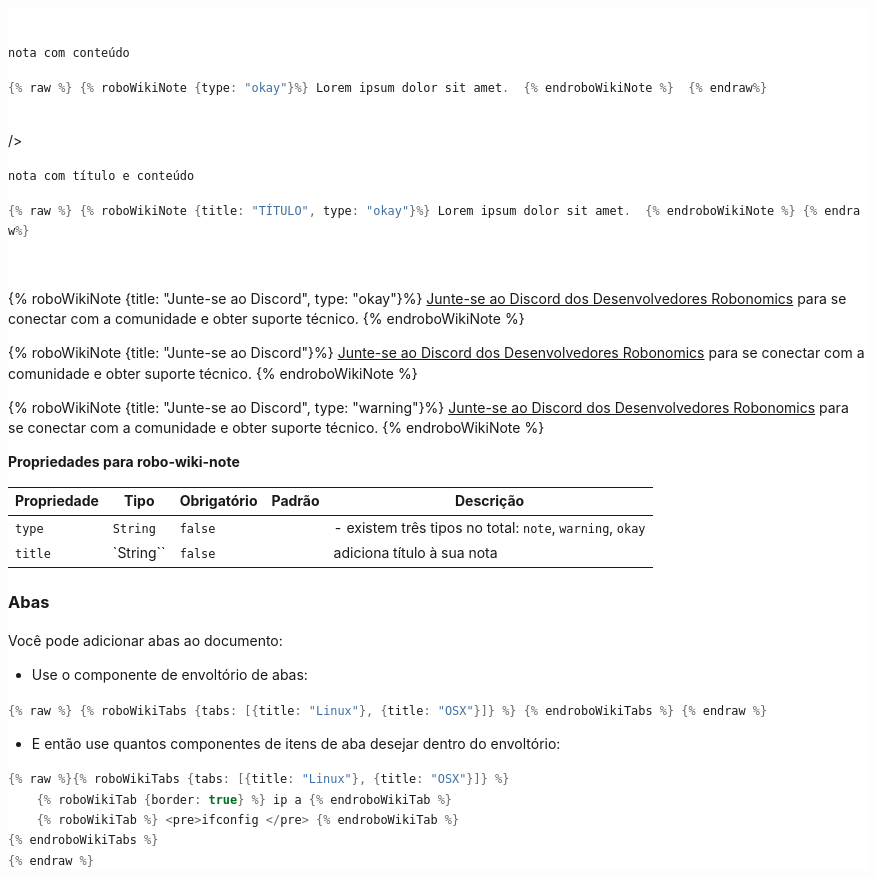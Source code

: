 <br/>

`nota com conteúdo`

```c
{% raw %} {% roboWikiNote {type: "okay"}%} Lorem ipsum dolor sit amet.  {% endroboWikiNote %}  {% endraw%}
```

<br>/>

`nota com título e conteúdo`

```c
{% raw %} {% roboWikiNote {title: "TÍTULO", type: "okay"}%} Lorem ipsum dolor sit amet.  {% endroboWikiNote %} {% endraw%}
```

<br/>

{% roboWikiNote {title: "Junte-se ao Discord", type: "okay"}%} [Junte-se ao Discord dos Desenvolvedores Robonomics](https://discord.gg/jTxqGeF5Qy) para se conectar com a comunidade e obter suporte técnico. {% endroboWikiNote %}

{% roboWikiNote {title: "Junte-se ao Discord"}%} [Junte-se ao Discord dos Desenvolvedores Robonomics](https://discord.gg/jTxqGeF5Qy) para se conectar com a comunidade e obter suporte técnico. {% endroboWikiNote %}

{% roboWikiNote {title: "Junte-se ao Discord", type: "warning"}%} [Junte-se ao Discord dos Desenvolvedores Robonomics](https://discord.gg/jTxqGeF5Qy) para se conectar com a comunidade e obter suporte técnico. {% endroboWikiNote %}

**Propriedades para robo-wiki-note**

| Propriedade | Tipo      | Obrigatório | Padrão   | Descrição                                                   |
|-------------|-----------|-------------|----------|-------------------------------------------------------------|
| `type`      | `String`  | `false`     |          | - existem três tipos no total: `note`, `warning`, `okay`    |
| `title`     | `String`` | `false`  |         | adiciona título à sua nota                                     |


### Abas
Você pode adicionar abas ao documento:

- Use o componente de envoltório de abas:

```c
{% raw %} {% roboWikiTabs {tabs: [{title: "Linux"}, {title: "OSX"}]} %} {% endroboWikiTabs %} {% endraw %}
```

- E então use quantos componentes de itens de aba desejar dentro do envoltório:

```c
{% raw %}{% roboWikiTabs {tabs: [{title: "Linux"}, {title: "OSX"}]} %}
	{% roboWikiTab {border: true} %} ip a {% endroboWikiTab %}
	{% roboWikiTab %} <pre>ifconfig </pre> {% endroboWikiTab %}
{% endroboWikiTabs %}
{% endraw %}
```
